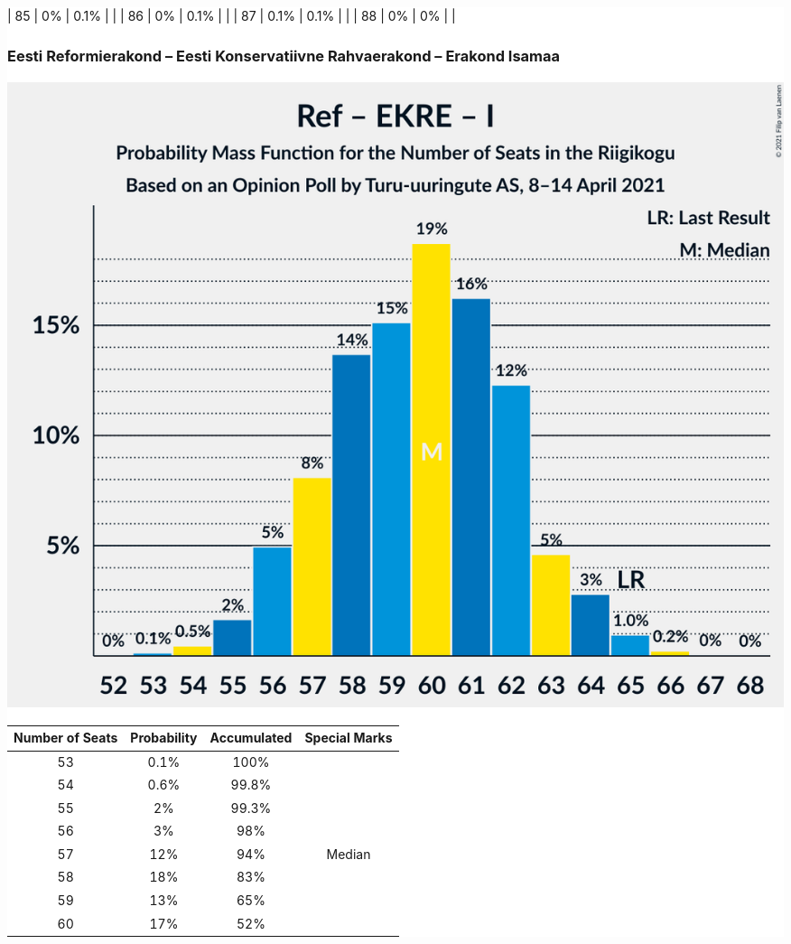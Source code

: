 | 85 | 0% | 0.1% |  |
| 86 | 0% | 0.1% |  |
| 87 | 0.1% | 0.1% |  |
| 88 | 0% | 0% |  |

### Eesti Reformierakond – Eesti Konservatiivne Rahvaerakond – Erakond Isamaa

![Graph with seats probability mass function not yet produced](2021-04-14-Turu-uuringuteAS-coalitions-seats-pmf-ref–ekre–i.png "Seats Probability Mass Function")

| Number of Seats | Probability | Accumulated | Special Marks |
|:---------------:|:-----------:|:-----------:|:-------------:|
| 53 | 0.1% | 100% |  |
| 54 | 0.6% | 99.8% |  |
| 55 | 2% | 99.3% |  |
| 56 | 3% | 98% |  |
| 57 | 12% | 94% | Median |
| 58 | 18% | 83% |  |
| 59 | 13% | 65% |  |
| 60 | 17% | 52% |  |